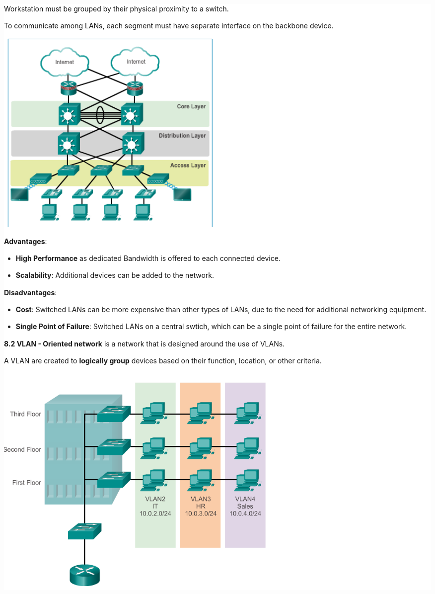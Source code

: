 Workstation must be grouped by their physical proximity to a switch.

To communicate among LANs, each segment must have separate interface on the backbone device.

![Traditional Switched LANs](./Picture/hiere.png)

**Advantages**:

+ **High Performance** as dedicated Bandwidth is offered to each connected device.

+ **Scalability**: Additional devices can be added to the network.

**Disadvantages**:

+ **Cost**: Switched LANs can be more expensive than other types of LANs, due to the need for additional networking equipment.

+ **Single Point of Failure**: Switched LANs on a central swtich, which can be a single point of failure for the entire network.

**8.2 VLAN - Oriented network** is a network that is designed around the use of VLANs.

A VLAN are created to **logically group** devices based on their function, location, or other criteria. 

![VLAN oriented system](./Picture/VLAN.png)
